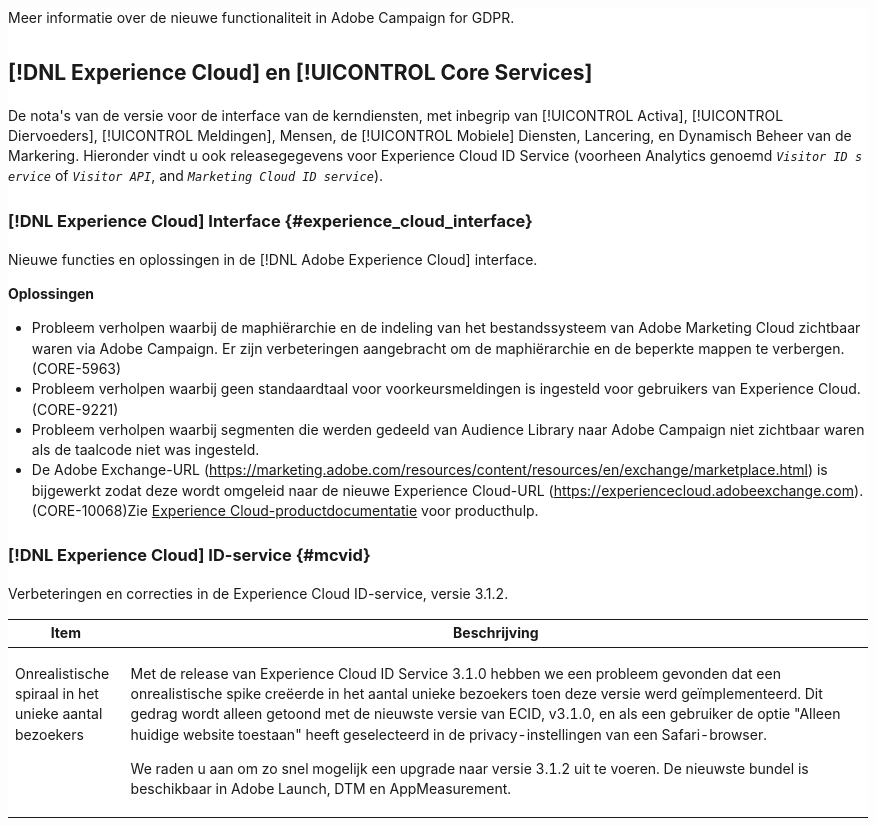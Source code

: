    <td colname="col2"> <p>Meer informatie over de nieuwe functionaliteit in Adobe Campaign for GDPR. </p> </td> 
  </tr> 
 </tbody> 
</table>

## [!DNL Experience Cloud] en [!UICONTROL Core Services]

De nota&#39;s van de versie voor de interface van de kerndiensten, met inbegrip van [!UICONTROL Activa], [!UICONTROL Diervoeders], [!UICONTROL Meldingen], Mensen, de [!UICONTROL Mobiele] Diensten, Lancering, en Dynamisch Beheer van de Markering. Hieronder vindt u ook releasegegevens voor Experience Cloud ID Service (voorheen Analytics genoemd *`Visitor ID service`* of *`Visitor API`*, and *`Marketing Cloud ID service`*).

### [!DNL Experience Cloud] Interface {#experience_cloud_interface}

Nieuwe functies en oplossingen in de [!DNL  Adobe Experience Cloud] interface.

**Oplossingen**

* Probleem verholpen waarbij de maphiërarchie en de indeling van het bestandssysteem van Adobe Marketing Cloud zichtbaar waren via Adobe Campaign. Er zijn verbeteringen aangebracht om de maphiërarchie en de beperkte mappen te verbergen. (CORE-5963)
* Probleem verholpen waarbij geen standaardtaal voor voorkeursmeldingen is ingesteld voor gebruikers van Experience Cloud. (CORE-9221)
* Probleem verholpen waarbij segmenten die werden gedeeld van Audience Library naar Adobe Campaign niet zichtbaar waren als de taalcode niet was ingesteld.
* De Adobe Exchange-URL (https://marketing.adobe.com/resources/content/resources/en/exchange/marketplace.html) is bijgewerkt zodat deze wordt omgeleid naar de nieuwe Experience Cloud-URL (https://experiencecloud.adobeexchange.com). (CORE-10068)Zie [Experience Cloud-productdocumentatie](https://docs.adobe.com/content/help/en/core-services/interface/about-core-services/core-services-landing.html) voor producthulp.

### [!DNL Experience Cloud] ID-service {#mcvid}

Verbeteringen en correcties in de Experience Cloud ID-service, versie 3.1.2.

<table id="table_9382AC78EC774CA0B69F782FB578993E"> 
 <thead> 
  <tr> 
   <th colname="col1" class="entry"> Item </th> 
   <th colname="col2" class="entry"> Beschrijving </th> 
  </tr> 
 </thead>
 <tbody> 
  <tr> 
   <td colname="col1"> <p>Onrealistische spiraal in het unieke aantal bezoekers </p> </td> 
   <td colname="col2"> <p>Met de release van Experience Cloud ID Service 3.1.0 hebben we een probleem gevonden dat een onrealistische spike creëerde in het aantal unieke bezoekers toen deze versie werd geïmplementeerd. Dit gedrag wordt alleen getoond met de nieuwste versie van ECID, v3.1.0, en als een gebruiker de optie "Alleen huidige website toestaan" heeft geselecteerd in de privacy-instellingen van een Safari-browser. </p> <p>We raden u aan om zo snel mogelijk een upgrade naar versie 3.1.2 uit te voeren. De nieuwste bundel is beschikbaar in Adobe Launch, DTM en AppMeasurement. </p> </td> 
  </tr> 
 </tbody> 
</table>
